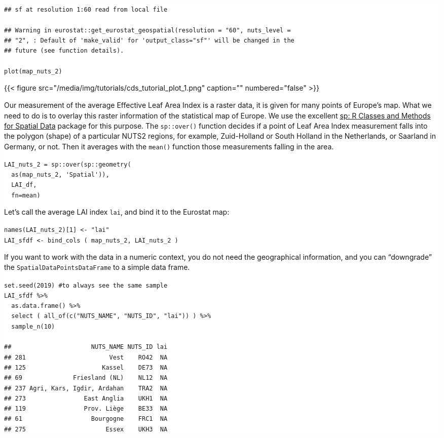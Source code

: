     ## sf at resolution 1:60 read from local file

    ## Warning in eurostat::get_eurostat_geospatial(resolution = "60", nuts_level =
    ## "2", : Default of 'make_valid' for 'output_class="sf"' will be changed in the
    ## future (see function details).

    plot(map_nuts_2)


{{< figure src="/media/img/tutorials/cds_tutorial_plot_1.png" caption="" numbered="false" >}}

Our measurement of the average Effective Leaf Area Index is a raster
data, it is given for many points of Europe’s map. What we need to do is
to overlay this raster information of the statistical map of Europe. We
use the excellent [sp: R Classes and Methods for Spatial
Data](https://github.com/edzer/sp) package for this purpose. The
`sp::over()` function decides if a point of Leaf Area Index measurement
falls into the polygon (shape) of a particular NUTS2 regions, for
example, Zuid-Holland or South Holland in the Netherlands, or Saarland
in Germany, or not. Then it averages with the `mean()` function those
measurements falling in the area.

    LAI_nuts_2 = sp::over(sp::geometry(
      as(map_nuts_2, 'Spatial')), 
      LAI_df,
      fn=mean)

Let’s call the average LAI index `lai`, and bind it to the Eurostat map:

    names(LAI_nuts_2)[1] <- "lai"
    LAI_sfdf <- bind_cols ( map_nuts_2, LAI_nuts_2 )

If you want to work with the data in a numeric context, you do not need
the geographical information, and you can “downgrade” the
`SpatialDataPointsDataFrame` to a simple data frame.

    set.seed(2019) #to always see the same sample
    LAI_sfdf %>%
      as.data.frame() %>%
      select ( all_of(c("NUTS_NAME", "NUTS_ID", "lai")) ) %>%
      sample_n(10)

    ##                      NUTS_NAME NUTS_ID lai
    ## 281                       Vest    RO42  NA
    ## 125                     Kassel    DE73  NA
    ## 69              Friesland (NL)    NL12  NA
    ## 237 Agri, Kars, Igdir, Ardahan    TRA2  NA
    ## 273                East Anglia    UKH1  NA
    ## 119                Prov. Liège    BE33  NA
    ## 61                   Bourgogne    FRC1  NA
    ## 275                      Essex    UKH3  NA